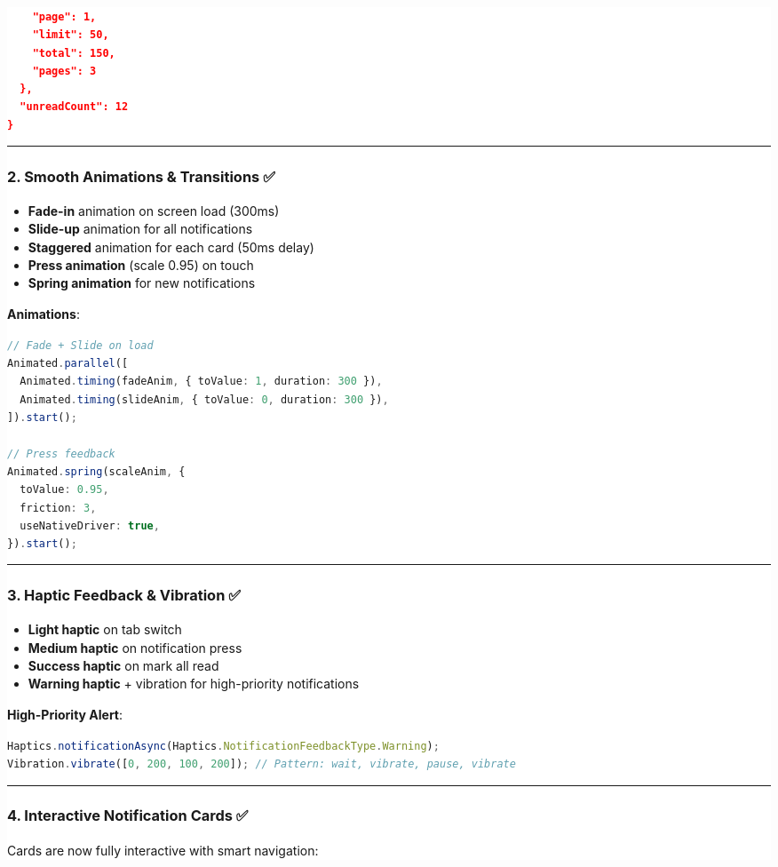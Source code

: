 ```json
    "page": 1,
    "limit": 50,
    "total": 150,
    "pages": 3
  },
  "unreadCount": 12
}
```

---

### 2. **Smooth Animations & Transitions** ✅
- **Fade-in** animation on screen load (300ms)
- **Slide-up** animation for all notifications
- **Staggered** animation for each card (50ms delay)
- **Press animation** (scale 0.95) on touch
- **Spring animation** for new notifications

**Animations**:
```typescript
// Fade + Slide on load
Animated.parallel([
  Animated.timing(fadeAnim, { toValue: 1, duration: 300 }),
  Animated.timing(slideAnim, { toValue: 0, duration: 300 }),
]).start();

// Press feedback
Animated.spring(scaleAnim, {
  toValue: 0.95,
  friction: 3,
  useNativeDriver: true,
}).start();
```

---

### 3. **Haptic Feedback & Vibration** ✅
- **Light haptic** on tab switch
- **Medium haptic** on notification press
- **Success haptic** on mark all read
- **Warning haptic** + vibration for high-priority notifications

**High-Priority Alert**:
```typescript
Haptics.notificationAsync(Haptics.NotificationFeedbackType.Warning);
Vibration.vibrate([0, 200, 100, 200]); // Pattern: wait, vibrate, pause, vibrate
```

---

### 4. **Interactive Notification Cards** ✅
Cards are now fully interactive with smart navigation:
